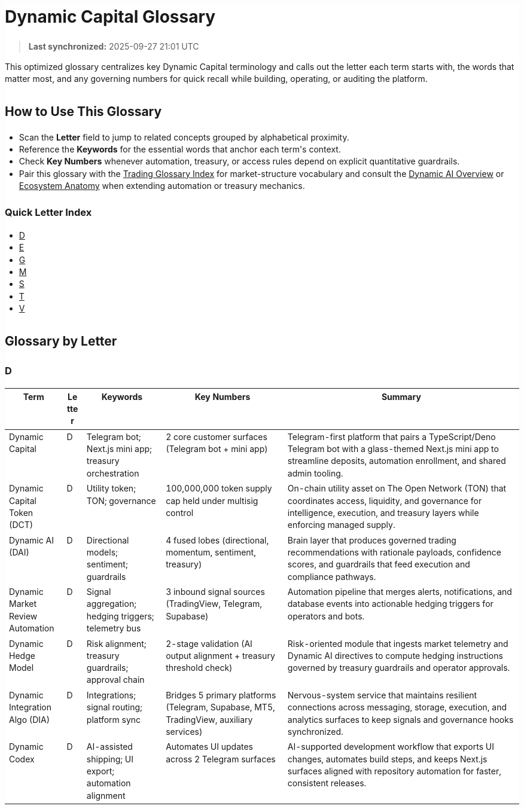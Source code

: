 # Dynamic Capital Glossary

> **Last synchronized:** 2025-09-27 21:01 UTC

This optimized glossary centralizes key Dynamic Capital terminology and calls
out the letter each term starts with, the words that matter most, and any
governing numbers for quick recall while building, operating, or auditing the
platform.

## How to Use This Glossary

- Scan the **Letter** field to jump to related concepts grouped by alphabetical
  proximity.
- Reference the **Keywords** for the essential words that anchor each term's
  context.
- Check **Key Numbers** whenever automation, treasury, or access rules depend on
  explicit quantitative guardrails.
- Pair this glossary with the
  [Trading Glossary Index](./trading-glossary-index.md) for market-structure
  vocabulary and consult the [Dynamic AI Overview](./dynamic-ai-overview.md) or
  [Ecosystem Anatomy](./dynamic-capital-ecosystem-anatomy.md) when extending
  automation or treasury mechanics.

### Quick Letter Index

- [D](#d)
- [E](#e)
- [G](#g)
- [M](#m)
- [S](#s)
- [T](#t)
- [V](#v)

## Glossary by Letter

### D

| Term                             | Letter | Keywords                                               | Key Numbers                                                                            | Summary                                                                                                                                                                              |
| -------------------------------- | ------ | ------------------------------------------------------ | -------------------------------------------------------------------------------------- | ------------------------------------------------------------------------------------------------------------------------------------------------------------------------------------ |
| Dynamic Capital                  | D      | Telegram bot; Next.js mini app; treasury orchestration | 2 core customer surfaces (Telegram bot + mini app)                                     | Telegram-first platform that pairs a TypeScript/Deno Telegram bot with a glass-themed Next.js mini app to streamline deposits, automation enrollment, and shared admin tooling.      |
| Dynamic Capital Token (DCT)      | D      | Utility token; TON; governance                         | 100,000,000 token supply cap held under multisig control                               | On-chain utility asset on The Open Network (TON) that coordinates access, liquidity, and governance for intelligence, execution, and treasury layers while enforcing managed supply. |
| Dynamic AI (DAI)                 | D      | Directional models; sentiment; guardrails              | 4 fused lobes (directional, momentum, sentiment, treasury)                             | Brain layer that produces governed trading recommendations with rationale payloads, confidence scores, and guardrails that feed execution and compliance pathways.                   |
| Dynamic Market Review Automation | D      | Signal aggregation; hedging triggers; telemetry bus    | 3 inbound signal sources (TradingView, Telegram, Supabase)                             | Automation pipeline that merges alerts, notifications, and database events into actionable hedging triggers for operators and bots.                                                  |
| Dynamic Hedge Model              | D      | Risk alignment; treasury guardrails; approval chain    | 2-stage validation (AI output alignment + treasury threshold check)                    | Risk-oriented module that ingests market telemetry and Dynamic AI directives to compute hedging instructions governed by treasury guardrails and operator approvals.                 |
| Dynamic Integration Algo (DIA)   | D      | Integrations; signal routing; platform sync            | Bridges 5 primary platforms (Telegram, Supabase, MT5, TradingView, auxiliary services) | Nervous-system service that maintains resilient connections across messaging, storage, execution, and analytics surfaces to keep signals and governance hooks synchronized.          |
| Dynamic Codex                    | D      | AI-assisted shipping; UI export; automation alignment  | Automates UI updates across 2 Telegram surfaces                                        | AI-supported development workflow that exports UI changes, automates build steps, and keeps Next.js surfaces aligned with repository automation for faster, consistent releases.     |

